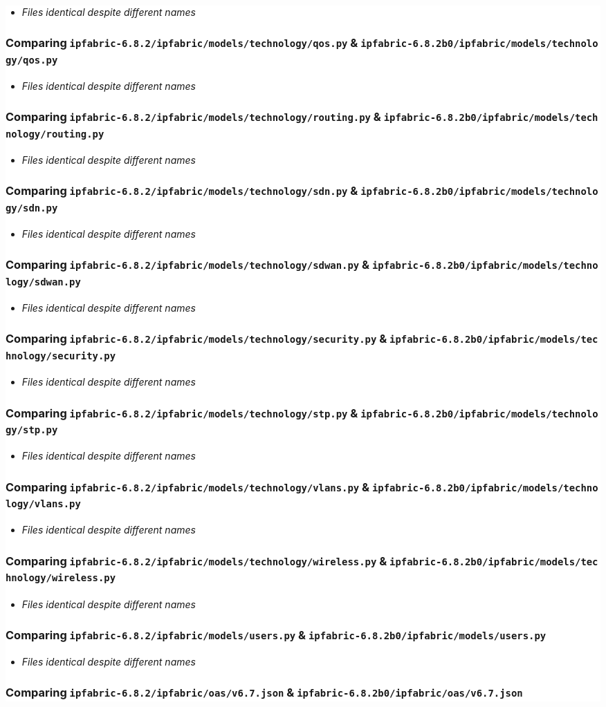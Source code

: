  * *Files identical despite different names*

### Comparing `ipfabric-6.8.2/ipfabric/models/technology/qos.py` & `ipfabric-6.8.2b0/ipfabric/models/technology/qos.py`

 * *Files identical despite different names*

### Comparing `ipfabric-6.8.2/ipfabric/models/technology/routing.py` & `ipfabric-6.8.2b0/ipfabric/models/technology/routing.py`

 * *Files identical despite different names*

### Comparing `ipfabric-6.8.2/ipfabric/models/technology/sdn.py` & `ipfabric-6.8.2b0/ipfabric/models/technology/sdn.py`

 * *Files identical despite different names*

### Comparing `ipfabric-6.8.2/ipfabric/models/technology/sdwan.py` & `ipfabric-6.8.2b0/ipfabric/models/technology/sdwan.py`

 * *Files identical despite different names*

### Comparing `ipfabric-6.8.2/ipfabric/models/technology/security.py` & `ipfabric-6.8.2b0/ipfabric/models/technology/security.py`

 * *Files identical despite different names*

### Comparing `ipfabric-6.8.2/ipfabric/models/technology/stp.py` & `ipfabric-6.8.2b0/ipfabric/models/technology/stp.py`

 * *Files identical despite different names*

### Comparing `ipfabric-6.8.2/ipfabric/models/technology/vlans.py` & `ipfabric-6.8.2b0/ipfabric/models/technology/vlans.py`

 * *Files identical despite different names*

### Comparing `ipfabric-6.8.2/ipfabric/models/technology/wireless.py` & `ipfabric-6.8.2b0/ipfabric/models/technology/wireless.py`

 * *Files identical despite different names*

### Comparing `ipfabric-6.8.2/ipfabric/models/users.py` & `ipfabric-6.8.2b0/ipfabric/models/users.py`

 * *Files identical despite different names*

### Comparing `ipfabric-6.8.2/ipfabric/oas/v6.7.json` & `ipfabric-6.8.2b0/ipfabric/oas/v6.7.json`
